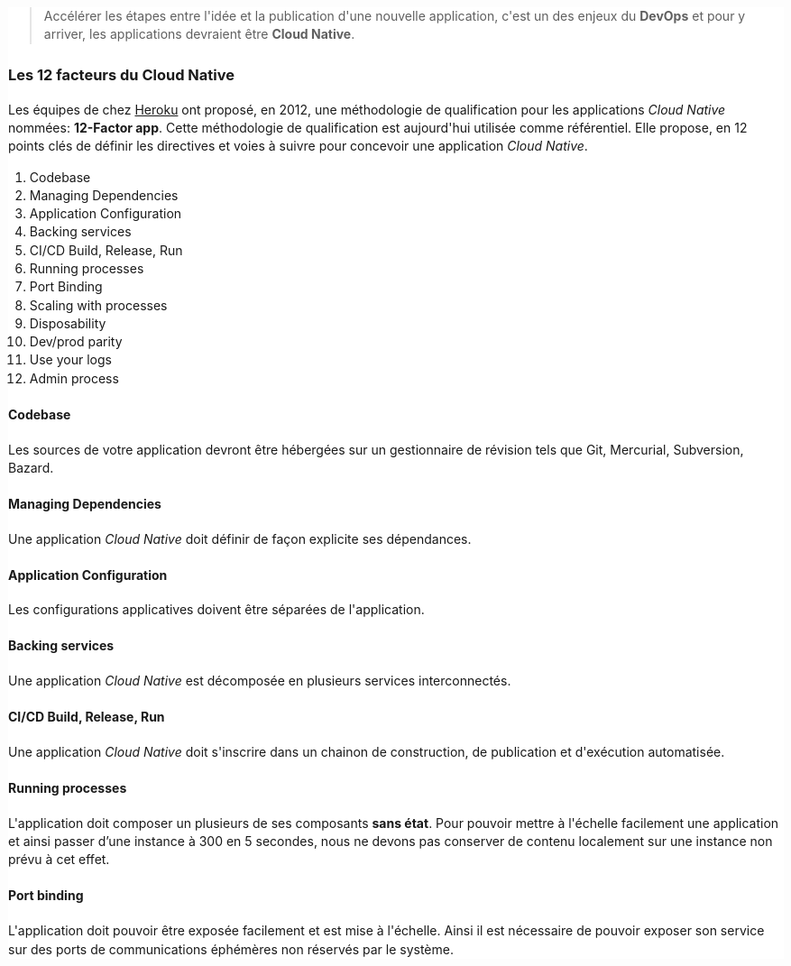 > Accélérer les étapes entre l'idée et la publication d'une nouvelle 
> application, c'est un des enjeux du **DevOps** et pour y arriver, 
> les applications devraient être **Cloud Native**.

### Les 12 facteurs du Cloud Native

Les équipes de chez [Heroku](https://blog.heroku.com/twelve-factor-apps) ont proposé, en 2012, une méthodologie de qualification pour les applications *Cloud Native* nommées: **12-Factor app**. Cette méthodologie de qualification est aujourd'hui utilisée comme référentiel. Elle propose, en 12 points clés de définir les directives et voies à suivre pour concevoir une application *Cloud Native*.

1. Codebase
2. Managing Dependencies
3. Application Configuration
4. Backing services
5. CI/CD Build, Release, Run
6. Running processes
7. Port Binding
8. Scaling with processes
9. Disposability
10. Dev/prod parity
11. Use your logs
12. Admin process

#### Codebase

Les sources de votre application devront être hébergées sur un gestionnaire de révision tels que Git, Mercurial, Subversion, Bazard.

#### Managing Dependencies

Une application *Cloud Native* doit définir de façon explicite ses dépendances.

#### Application Configuration

Les configurations applicatives doivent être séparées de l'application.

#### Backing services

Une application *Cloud Native* est décomposée en plusieurs services interconnectés.

#### CI/CD Build, Release, Run

Une application *Cloud Native* doit s'inscrire dans un chainon de construction, de publication et d'exécution automatisée.

#### Running processes

L'application doit composer un plusieurs de ses composants **sans état**. Pour pouvoir mettre à l'échelle facilement une application et ainsi passer d’une instance à 300 en 5 secondes, nous ne devons pas conserver de contenu localement sur une instance non prévu à cet effet.

#### Port binding

L'application doit pouvoir être exposée facilement et est mise à l'échelle. Ainsi il est nécessaire de pouvoir exposer son service sur des ports de communications éphémères non réservés par le système.
